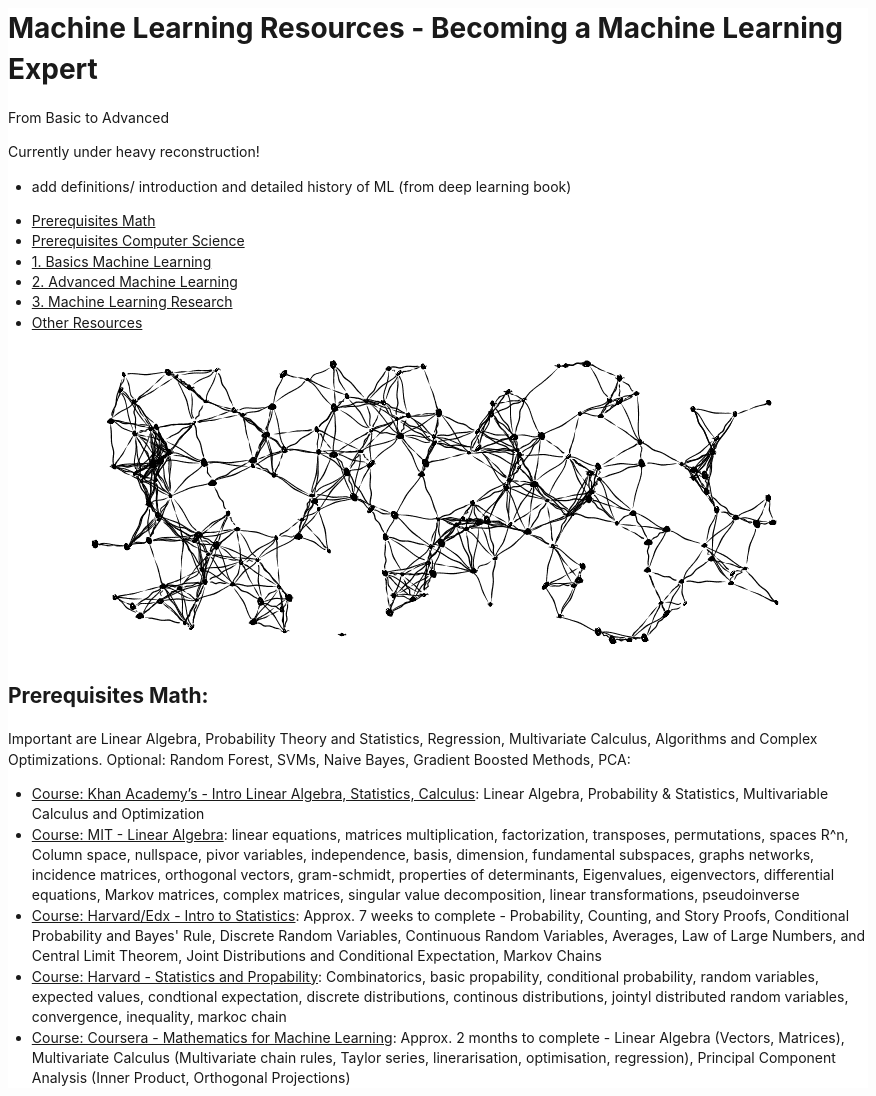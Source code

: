 # Machine Learning Resources - Becoming a Machine Learning Expert
From Basic to Advanced

Currently under heavy reconstruction!

- add definitions/ introduction and detailed history of ML (from deep learning book) 

* [Prerequisites Math](#prerequisites-math)
* [Prerequisites Computer Science](#prerequisites-computer-science)
* [1. Basics Machine Learning](#3-prerequisites-programming)
* [2. Advanced Machine Learning](#3-prerequisites-programming)
* [3. Machine Learning Research](#3-prerequisites-programming)
* [Other Resources](#prerequisites-math)

<p align="center">
  <img width="700" height="300" src="./complexity_dots.gif">
</p>

## Prerequisites Math: 
Important are Linear Algebra, Probability Theory and Statistics, Regression, Multivariate Calculus, Algorithms and Complex Optimizations. Optional: Random Forest, SVMs, Naive Bayes, Gradient Boosted Methods, PCA:
* [Course: Khan Academy’s - Intro Linear Algebra, Statistics, Calculus](https://www.khanacademy.org/math): Linear Algebra, Probability & Statistics, Multivariable Calculus and Optimization
* [Course: MIT - Linear Algebra](https://ocw.mit.edu/courses/mathematics/18-06-linear-algebra-spring-2010/): linear equations, matrices multiplication, factorization, transposes, permutations, spaces R^n, Column space, nullspace, pivor variables, independence, basis, dimension, fundamental subspaces, graphs networks, incidence matrices, orthogonal vectors, gram-schmidt, properties of determinants, Eigenvalues, eigenvectors, differential equations, Markov matrices, complex matrices, singular value decomposition, linear transformations, pseudoinverse
* [Course: Harvard/Edx - Intro to Statistics](https://www.edx.org/course/introduction-to-probability-0): Approx. 7 weeks to complete - Probability, Counting, and Story Proofs, Conditional Probability and Bayes' Rule, Discrete Random Variables, Continuous Random Variables, Averages, Law of Large Numbers, and Central Limit Theorem, Joint Distributions and Conditional Expectation, Markov Chains
* [Course: Harvard - Statistics and Propability](https://projects.iq.harvard.edu/stat110/youtube): Combinatorics, basic propability, conditional probability, random variables, expected values, condtional expectation, discrete distributions, continous distributions, jointyl distributed random variables, convergence, inequality, markoc chain 
* [Course: Coursera - Mathematics for Machine Learning](https://www.coursera.org/specializations/mathematics-machine-learning): Approx. 2 months to complete - Linear Algebra (Vectors, Matrices), Multivariate Calculus (Multivariate chain rules, Taylor series, linerarisation, optimisation, regression), Principal Component Analysis (Inner Product, Orthogonal Projections)
